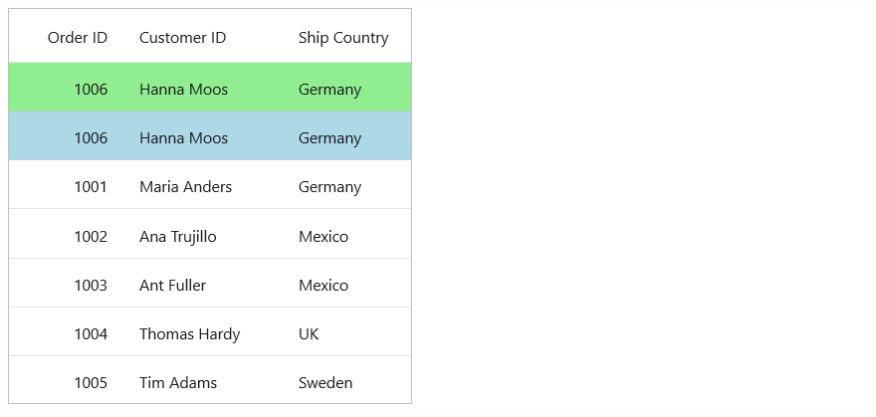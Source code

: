 <img alt="Conditional styling for unbound row using converter" src="Images/conditional-styling/maui-datagrid-conditional-unbound-row.png" width="404"/>
